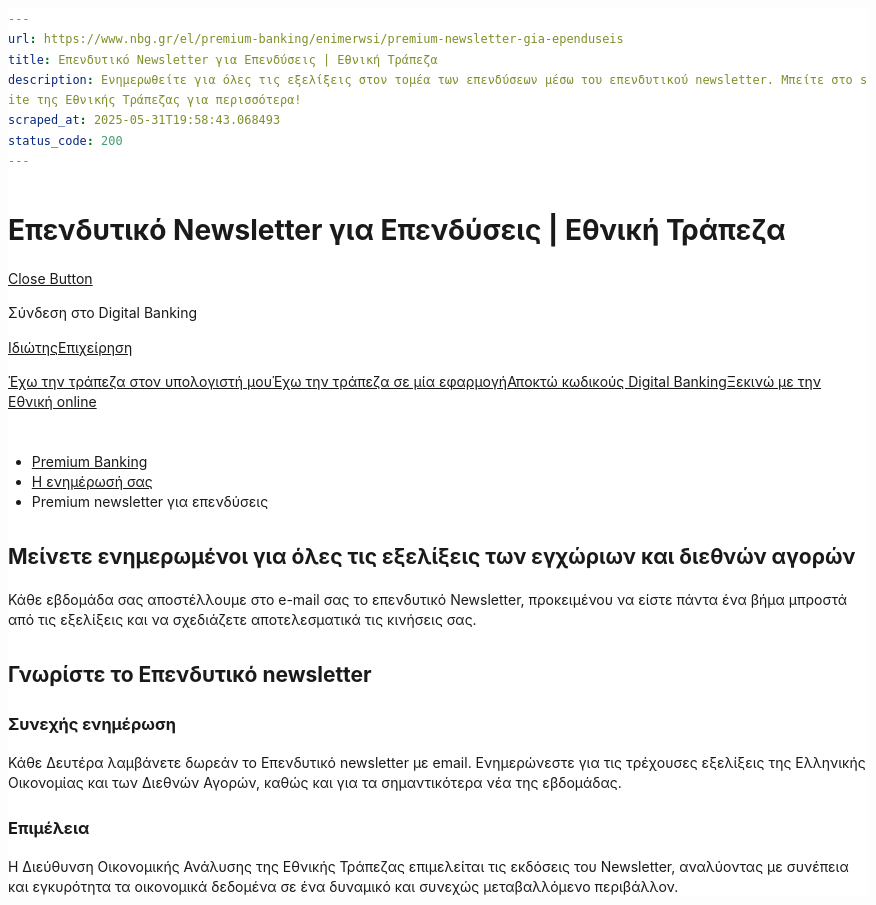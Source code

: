 ```yaml
---
url: https://www.nbg.gr/el/premium-banking/enimerwsi/premium-newsletter-gia-ependuseis
title: Επενδυτικό Newsletter για Επενδύσεις | Εθνική Τράπεζα
description: Ενημερωθείτε για όλες τις εξελίξεις στον τομέα των επενδύσεων μέσω του επενδυτικού newsletter. Μπείτε στο site της Εθνικής Τράπεζας για περισσότερα!
scraped_at: 2025-05-31T19:58:43.068493
status_code: 200
---
```


# Επενδυτικό Newsletter για Επενδύσεις | Εθνική Τράπεζα

[Close Button](#)

Σύνδεση στο Digital Banking

[Ιδιώτης](https://ibank.nbg.gr/web/?loginType=retail)[Επιχείρηση](https://ibank.nbg.gr/web/?loginType=corporate)

[Έχω την τράπεζα στον υπολογιστή μου](/el/idiwtes/kathimerines-sunallages/digital-banking/internet-banking)[Έχω την τράπεζα σε μία εφαρμογή](/el/idiwtes/kathimerines-sunallages/digital-banking/mobile-banking)[Αποκτώ κωδικούς Digital Banking](/el/idiwtes/kathimerines-sunallages/digital-banking/dunatotites-internet-mobile-banking/ekdosi-kwdikwn-digital-banking)[Ξεκινώ με την Εθνική online](/el/idiwtes/kathimerines-sunallages/digital-banking/ksekiniste-me-thn-ethniki-online)

# 

  * [Premium Banking](/el/premium-banking)
  * [Η ενημέρωσή σας](/el/premium-banking/enimerwsi)
  * Premium newsletter για επενδύσεις 

## Μείνετε ενημερωμένοι για όλες τις εξελίξεις των εγχώριων και διεθνών αγορών

Κάθε εβδομάδα σας αποστέλλουμε στο e-mail σας το επενδυτικό Newsletter, προκειμένου να είστε πάντα ένα βήμα μπροστά από τις εξελίξεις και να σχεδιάζετε αποτελεσματικά τις κινήσεις σας. 

## Γνωρίστε το Επενδυτικό newsletter

### Συνεχής ενημέρωση

Κάθε Δευτέρα λαμβάνετε δωρεάν το Επενδυτικό newsletter με email. Ενημερώνεστε για τις τρέχουσες εξελίξεις της Ελληνικής Οικονομίας και των Διεθνών Αγορών, καθώς και για τα σημαντικότερα νέα της εβδομάδας.

### Επιμέλεια

Η Διεύθυνση Οικονομικής Ανάλυσης της Εθνικής Τράπεζας επιμελείται τις εκδόσεις του Newsletter, αναλύοντας με συνέπεια και εγκυρότητα τα οικονομικά δεδομένα σε ένα δυναμικό και συνεχώς μεταβαλλόμενο περιβάλλον.
